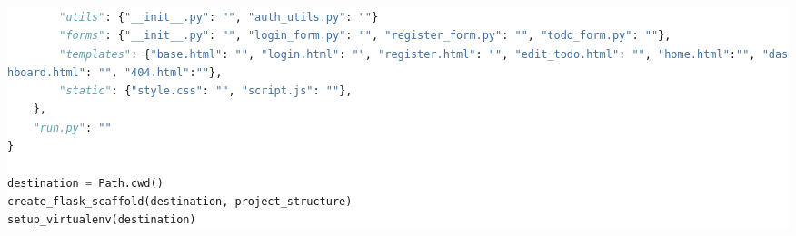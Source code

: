 ```python
        "utils": {"__init__.py": "", "auth_utils.py": ""}
        "forms": {"__init__.py": "", "login_form.py": "", "register_form.py": "", "todo_form.py": ""},
        "templates": {"base.html": "", "login.html": "", "register.html": "", "edit_todo.html": "", "home.html":"", "dashboard.html": "", "404.html":""},
        "static": {"style.css": "", "script.js": ""},
    },
    "run.py": ""
}

destination = Path.cwd()
create_flask_scaffold(destination, project_structure)
setup_virtualenv(destination)
```
